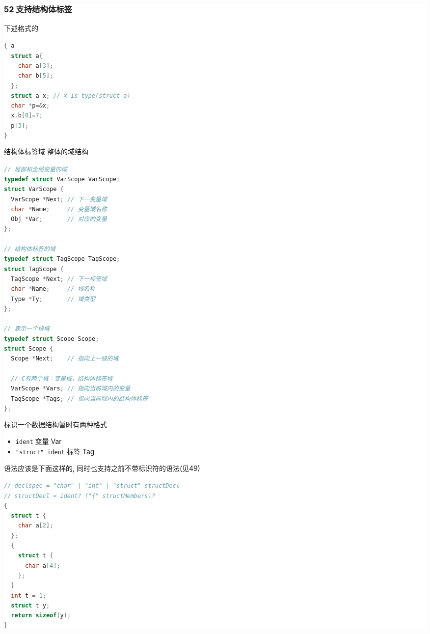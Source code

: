 ### 52 支持结构体标签
下述格式的
```c
{ a
  struct a{
    char a[3]; 
    char b[5];
  };
  struct a x; // x is type(struct a)  
  char *p=&x; 
  x.b[0]=7; 
  p[3]; 
}
```

结构体标签域
整体的域结构
```c
// 局部和全局变量的域
typedef struct VarScope VarScope;
struct VarScope {
  VarScope *Next; // 下一变量域
  char *Name;     // 变量域名称
  Obj *Var;       // 对应的变量  
};

// 结构体标签的域
typedef struct TagScope TagScope;
struct TagScope {
  TagScope *Next; // 下一标签域
  char *Name;     // 域名称
  Type *Ty;       // 域类型
};

// 表示一个块域
typedef struct Scope Scope;
struct Scope {
  Scope *Next;    // 指向上一级的域

  // C有两个域：变量域，结构体标签域
  VarScope *Vars; // 指向当前域内的变量
  TagScope *Tags; // 指向当前域内的结构体标签
};
```
标识一个数据结构暂时有两种格式
- `ident` 变量 Var
- `"struct" ident` 标签 Tag

语法应该是下面这样的, 同时也支持之前不带标识符的语法(见49)
```c
// declspec = "char" | "int" | "struct" structDecl
// structDecl = ident? ("{" structMembers)?
{ 
  struct t {
    char a[2];
  }; 
  { 
    struct t {
      char a[4];
    }; 
  } 
  int t = 1;
  struct t y; 
  return sizeof(y); 
}
```